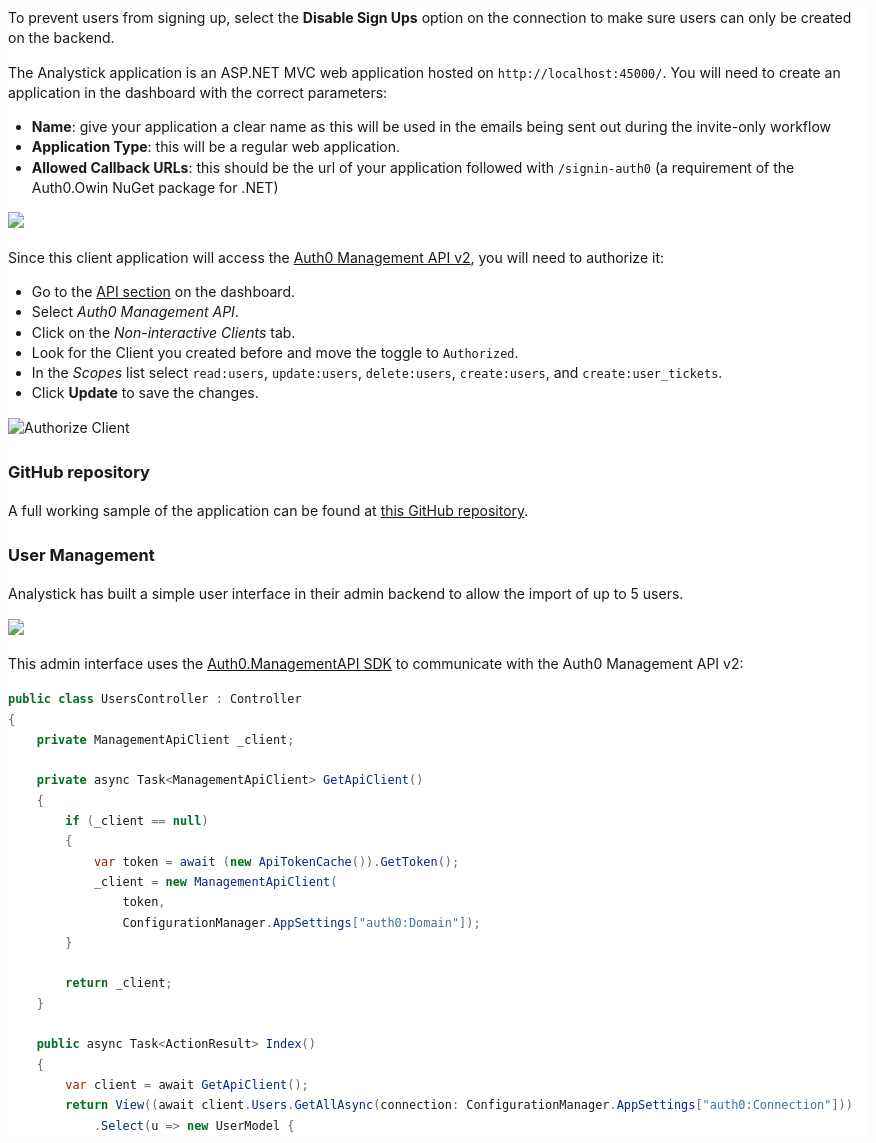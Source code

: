 To prevent users from signing up, select the **Disable Sign Ups** option on the connection to make sure users can only be created on the backend.

The Analystick application is an ASP.NET MVC web application hosted on `http://localhost:45000/`. You will need to create an application in the dashboard with the correct parameters:

 - **Name**: give your application a clear name as this will be used in the emails being sent out during the invite-only workflow
 - **Application Type**: this will be a regular web application.
 - **Allowed Callback URLs**: this should be the url of your application followed with `/signin-auth0` (a requirement of the Auth0.Owin NuGet package for .NET)

![](/media/articles/invite-only/invite-only-app.png)

Since this client application will access the [Auth0 Management API v2](/api/v2), you will need to authorize it:

* Go to the [API section](${manage_url}/#/apis) on the dashboard.
* Select _Auth0 Management API_.
* Click on the *Non-interactive Clients* tab.
* Look for the Client you created before and move the toggle to `Authorized`.
* In the *Scopes* list select `read:users`, `update:users`, `delete:users`, `create:users`, and `create:user_tickets`.
* Click **Update** to save the changes.

![Authorize Client](/media/articles/invite-only/invite-only-authorize-client.png)

### GitHub repository

A full working sample of the application can be found at [this GitHub repository](https://github.com/auth0-samples/auth0-invite-only-sample).

### User Management

Analystick has built a simple user interface in their admin backend to allow the import of up to 5 users.

![](/media/articles/invite-only/invite-only-new.png)

This admin interface uses the [Auth0.ManagementAPI SDK](https://www.nuget.org/packages/Auth0.ManagementApi/) to communicate with the Auth0 Management API v2:

```cs
public class UsersController : Controller
{
    private ManagementApiClient _client;

    private async Task<ManagementApiClient> GetApiClient()
    {
        if (_client == null)
        {
            var token = await (new ApiTokenCache()).GetToken();
            _client = new ManagementApiClient(
                token,
                ConfigurationManager.AppSettings["auth0:Domain"]);
        }

        return _client;
    }

    public async Task<ActionResult> Index()
    {
        var client = await GetApiClient();
        return View((await client.Users.GetAllAsync(connection: ConfigurationManager.AppSettings["auth0:Connection"]))
            .Select(u => new UserModel {
```